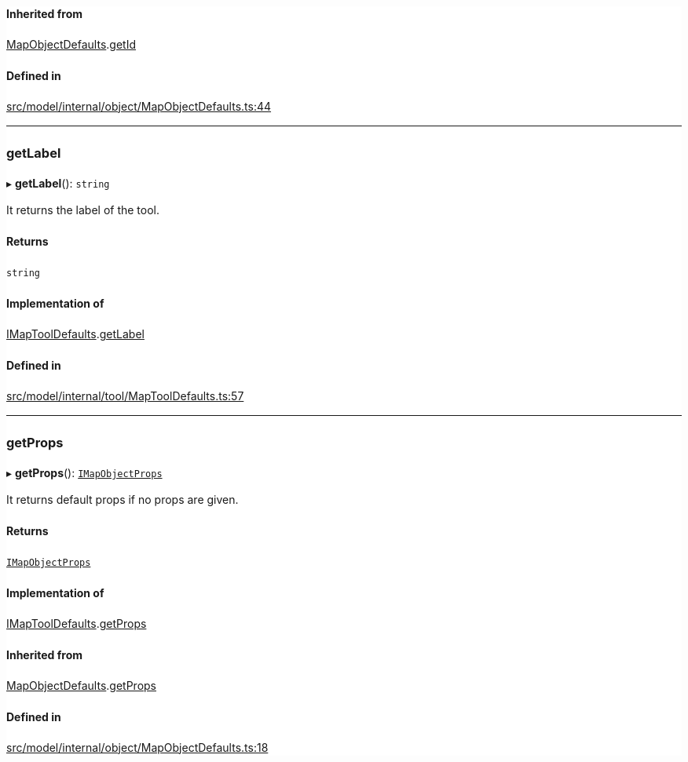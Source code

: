 #### Inherited from

[MapObjectDefaults](MapObjectDefaults.md).[getId](MapObjectDefaults.md#getid)

#### Defined in

[src/model/internal/object/MapObjectDefaults.ts:44](https://github.com/geovisto/geovisto-map/blob/e22d774889dbc28cc1ec62933ecf6bab6690f172/src/model/internal/object/MapObjectDefaults.ts#L44)

___

### getLabel

▸ **getLabel**(): `string`

It returns the label of the tool.

#### Returns

`string`

#### Implementation of

[IMapToolDefaults](../interfaces/IMapToolDefaults.md).[getLabel](../interfaces/IMapToolDefaults.md#getlabel)

#### Defined in

[src/model/internal/tool/MapToolDefaults.ts:57](https://github.com/geovisto/geovisto-map/blob/e22d774889dbc28cc1ec62933ecf6bab6690f172/src/model/internal/tool/MapToolDefaults.ts#L57)

___

### getProps

▸ **getProps**(): [`IMapObjectProps`](../modules.md#imapobjectprops)

It returns default props if no props are given.

#### Returns

[`IMapObjectProps`](../modules.md#imapobjectprops)

#### Implementation of

[IMapToolDefaults](../interfaces/IMapToolDefaults.md).[getProps](../interfaces/IMapToolDefaults.md#getprops)

#### Inherited from

[MapObjectDefaults](MapObjectDefaults.md).[getProps](MapObjectDefaults.md#getprops)

#### Defined in

[src/model/internal/object/MapObjectDefaults.ts:18](https://github.com/geovisto/geovisto-map/blob/e22d774889dbc28cc1ec62933ecf6bab6690f172/src/model/internal/object/MapObjectDefaults.ts#L18)

